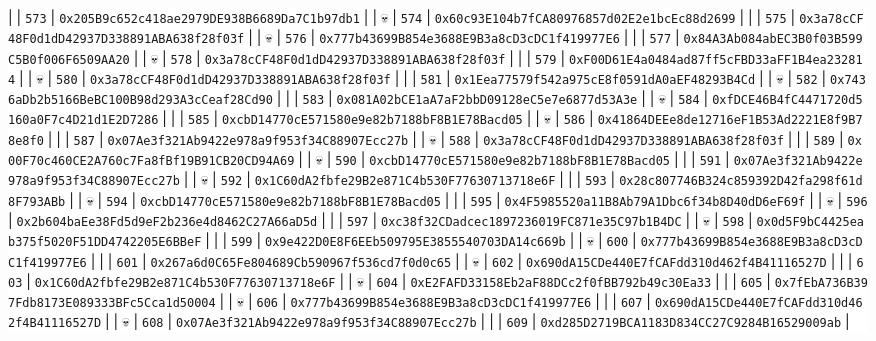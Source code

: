 |  | `573` | `0x205B9c652c418ae2979DE938B6689Da7C1b97db1` |
| 💀 | `574` | `0x60c93E104b7fCA80976857d02E2e1bcEc88d2699` |
|  | `575` | `0x3a78cCF48F0d1dD42937D338891ABA638f28f03f` |
| 💀 | `576` | `0x777b43699B854e3688E9B3a8cD3cDC1f419977E6` |
|  | `577` | `0x84A3Ab084abEC3B0f03B599C5B0f006F6509AA20` |
| 💀 | `578` | `0x3a78cCF48F0d1dD42937D338891ABA638f28f03f` |
|  | `579` | `0xF00D61E4a0484ad87ff5cFBD33aFF1B4ea232814` |
| 💀 | `580` | `0x3a78cCF48F0d1dD42937D338891ABA638f28f03f` |
|  | `581` | `0x1Eea77579f542a975cE8f0591dA0aEF48293B4Cd` |
| 💀 | `582` | `0x7436aDb2b5166BeBC100B98d293A3cCeaf28Cd90` |
|  | `583` | `0x081A02bCE1aA7aF2bbD09128eC5e7e6877d53A3e` |
| 💀 | `584` | `0xfDCE46B4fC4471720d5160a0F7c4D21d1E2D7286` |
|  | `585` | `0xcbD14770cE571580e9e82b7188bF8B1E78Bacd05` |
| 💀 | `586` | `0x41864DEEe8de12716eF1B53Ad2221E8f9B78e8f0` |
|  | `587` | `0x07Ae3f321Ab9422e978a9f953f34C88907Ecc27b` |
| 💀 | `588` | `0x3a78cCF48F0d1dD42937D338891ABA638f28f03f` |
|  | `589` | `0x00F70c460CE2A760c7Fa8fBf19B91CB20CD94A69` |
| 💀 | `590` | `0xcbD14770cE571580e9e82b7188bF8B1E78Bacd05` |
|  | `591` | `0x07Ae3f321Ab9422e978a9f953f34C88907Ecc27b` |
| 💀 | `592` | `0x1C60dA2fbfe29B2e871C4b530F77630713718e6F` |
|  | `593` | `0x28c807746B324c859392D42fa298f61d8F793ABb` |
| 💀 | `594` | `0xcbD14770cE571580e9e82b7188bF8B1E78Bacd05` |
|  | `595` | `0x4F5985520a11B8Ab79A1Dbc6f34b8D40dD6eF69f` |
| 💀 | `596` | `0x2b604baEe38Fd5d9eF2b236e4d8462C27A66aD5d` |
|  | `597` | `0xc38f32CDadcec1897236019FC871e35C97b1B4DC` |
| 💀 | `598` | `0x0d5F9bC4425eab375f5020F51DD4742205E6BBeF` |
|  | `599` | `0x9e422D0E8F6EEb509795E3855540703DA14c669b` |
| 💀 | `600` | `0x777b43699B854e3688E9B3a8cD3cDC1f419977E6` |
|  | `601` | `0x267a6d0C65Fe804689Cb590967f536cd7f0d0c65` |
| 💀 | `602` | `0x690dA15CDe440E7fCAFdd310d462f4B41116527D` |
|  | `603` | `0x1C60dA2fbfe29B2e871C4b530F77630713718e6F` |
| 💀 | `604` | `0xE2FAFD33158Eb2aF88DCc2f0fBB792b49c30Ea33` |
|  | `605` | `0x7fEbA736B397Fdb8173E089333BFc5Cca1d50004` |
| 💀 | `606` | `0x777b43699B854e3688E9B3a8cD3cDC1f419977E6` |
|  | `607` | `0x690dA15CDe440E7fCAFdd310d462f4B41116527D` |
| 💀 | `608` | `0x07Ae3f321Ab9422e978a9f953f34C88907Ecc27b` |
|  | `609` | `0xd285D2719BCA1183D834CC27C9284B16529009ab` |